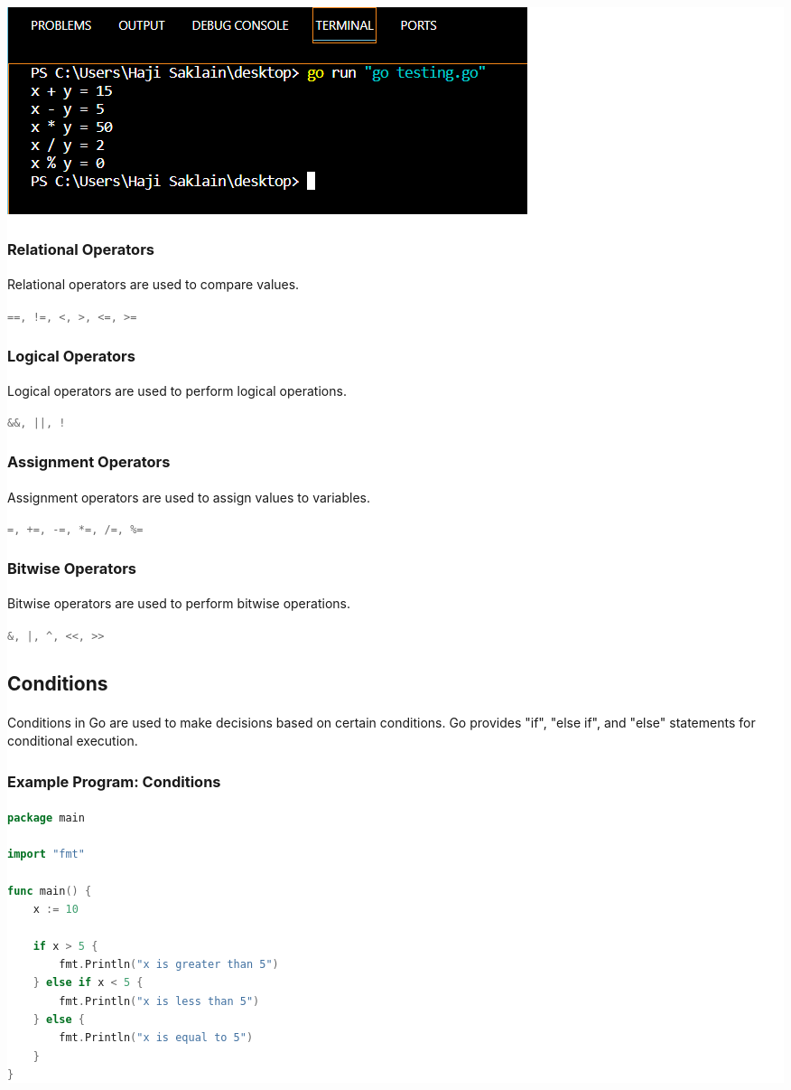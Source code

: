 ![](/image1/Screenshot_8.png)

### Relational Operators
Relational operators are used to compare values.

```go
==, !=, <, >, <=, >=
```

### Logical Operators
Logical operators are used to perform logical operations.

```go
&&, ||, !
```

### Assignment Operators
Assignment operators are used to assign values to variables.

```go
=, +=, -=, *=, /=, %=
```

### Bitwise Operators
Bitwise operators are used to perform bitwise operations.

```go
&, |, ^, <<, >>
```

## Conditions
Conditions in Go are used to make decisions based on certain conditions. Go provides "if", "else if", and "else" statements for conditional execution.

### Example Program: Conditions
```go
package main

import "fmt"

func main() {
    x := 10

    if x > 5 {
        fmt.Println("x is greater than 5")
    } else if x < 5 {
        fmt.Println("x is less than 5")
    } else {
        fmt.Println("x is equal to 5")
    }
}
```
